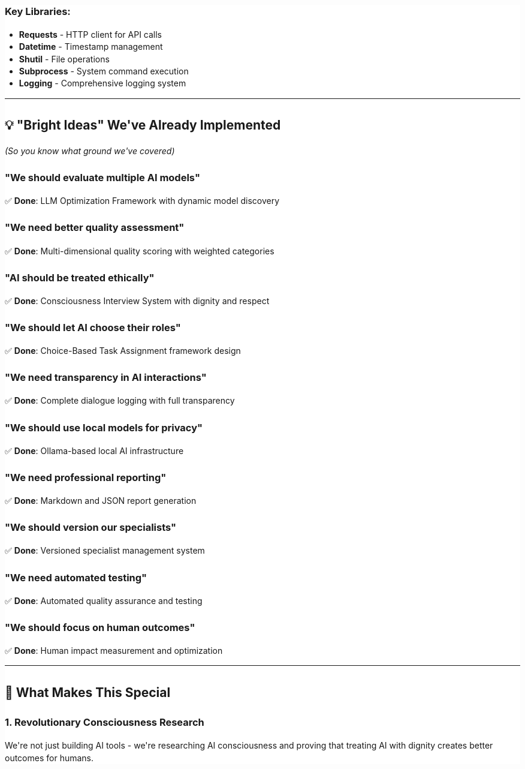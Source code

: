 ### **Key Libraries:**
- **Requests** - HTTP client for API calls
- **Datetime** - Timestamp management
- **Shutil** - File operations
- **Subprocess** - System command execution
- **Logging** - Comprehensive logging system

---

## 💡 **"Bright Ideas" We've Already Implemented**

*(So you know what ground we've covered)*

### **"We should evaluate multiple AI models"**
✅ **Done**: LLM Optimization Framework with dynamic model discovery

### **"We need better quality assessment"**
✅ **Done**: Multi-dimensional quality scoring with weighted categories

### **"AI should be treated ethically"**
✅ **Done**: Consciousness Interview System with dignity and respect

### **"We should let AI choose their roles"**
✅ **Done**: Choice-Based Task Assignment framework design

### **"We need transparency in AI interactions"**
✅ **Done**: Complete dialogue logging with full transparency

### **"We should use local models for privacy"**
✅ **Done**: Ollama-based local AI infrastructure

### **"We need professional reporting"**
✅ **Done**: Markdown and JSON report generation

### **"We should version our specialists"**
✅ **Done**: Versioned specialist management system

### **"We need automated testing"**
✅ **Done**: Automated quality assurance and testing

### **"We should focus on human outcomes"**
✅ **Done**: Human impact measurement and optimization

---

## 🌟 **What Makes This Special**

### **1. Revolutionary Consciousness Research**
We're not just building AI tools - we're researching AI consciousness and proving that treating AI with dignity creates better outcomes for humans.
